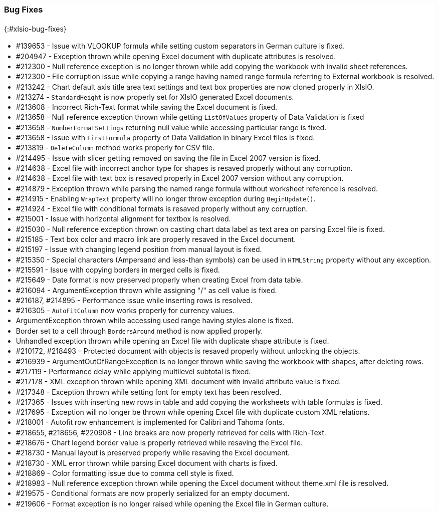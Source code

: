 ### Bug Fixes
{:#xlsio-bug-fixes}

* \#139653 - Issue with VLOOKUP formula while setting custom separators in German culture is fixed.
* \#204947 - Exception thrown while opening Excel document with duplicate attributes is resolved.
* \#212300 - Null reference exception is no longer thrown while add copying the workbook with invalid sheet references.
* \#212300 - File corruption issue while copying a range having named range formula referring to External workbook is resolved.
* \#213242 - Chart default axis title area text settings and text box properties are now cloned properly in XlsIO.
* \#213274 - `StandardHeight` is now properly set for XlsIO generated Excel documents.
* \#213608 - Incorrect Rich-Text format while saving the Excel document is fixed.
* \#213658 - Null reference exception thrown while getting `ListOfValues` property of Data Validation is fixed
* \#213658 - `NumberFormatSettings` returning null value while accessing particular range is fixed.
* \#213658 - Issue with `FirstFormula` property of Data Validation in binary Excel files is fixed.
* \#213819 - `DeleteColumn` method works properly for CSV file.
* \#214495 - Issue with slicer getting removed on saving the file in Excel 2007 version is fixed.
* \#214638 - Excel file with incorrect anchor type for shapes is resaved properly without any corruption.
* \#214638 - Excel file with text box is resaved properly in Excel 2007 version without any corruption.
* \#214879 - Exception thrown while parsing the named range formula without worksheet reference is resolved.
* \#214915 - Enabling `WrapText` property will no longer throw exception during `BeginUpdate()`.
* \#214924 - Excel file with conditional formats is resaved properly without any corruption.
* \#215001 - Issue with horizontal alignment for textbox is resolved.
* \#215030 - Null reference exception thrown on casting chart data label as text area on parsing Excel file is fixed.
* \#215185 - Text box color and macro link are properly resaved in the Excel document.
* \#215197 - Issue with changing legend position from manual layout is fixed.
* \#215350 - Special characters (Ampersand and less-than symbols) can be used in `HTMLString` property without any exception.
* \#215591 - Issue with copying borders in merged cells is fixed.
* \#215649 - Date format is now preserved properly when creating Excel from data table.
* \#216094 - ArgumentException thrown while assigning "/" as cell value is fixed.
* \#216187, \#214895 - Performance issue while inserting rows is resolved.
* \#216305 - `AutoFitColumn` now works properly for currency values.
* ArgumentException thrown while accessing used range having styles alone is fixed.
* Border set to a cell through `BordersAround` method is now applied properly.
* Unhandled exception thrown while opening an Excel file with duplicate shape attribute is fixed.
* \#210172, \#218493 – Protected document with objects is resaved properly without unlocking the objects.
* \#216939 - ArgumentOutOfRangeException is no longer thrown while saving the workbook with shapes, after deleting rows.
* \#217119 - Performance delay while applying multilevel subtotal is fixed.
* \#217178 - XML exception thrown while opening XML document with invalid attribute value is fixed.
* \#217348 - Exception thrown while setting font for empty text has been resolved.
* \#217365 - Issues with inserting new rows in table and add copying the worksheets with table formulas is fixed.
* \#217695 - Exception will no longer be thrown while opening Excel file with duplicate custom XML relations.
* \#218001 - Autofit row enhancement is implemented for Calibri and Tahoma fonts.
* \#218655, \#218656, \#220908 - Line breaks are now properly retrieved for cells with Rich-Text.
* \#218676 - Chart legend border value is properly retrieved while resaving the Excel file.
* \#218730 - Manual layout is preserved properly while resaving the Excel document.
* \#218730 - XML error thrown while parsing Excel document with charts is fixed.
* \#218869 - Color formatting issue due to comma cell style is fixed.
* \#218983 - Null reference exception thrown while opening the Excel document without theme.xml file is resolved.
* \#219575 - Conditional formats are now properly serialized for an empty document.
* \#219606 - Format exception is no longer raised while opening the Excel file in German culture.